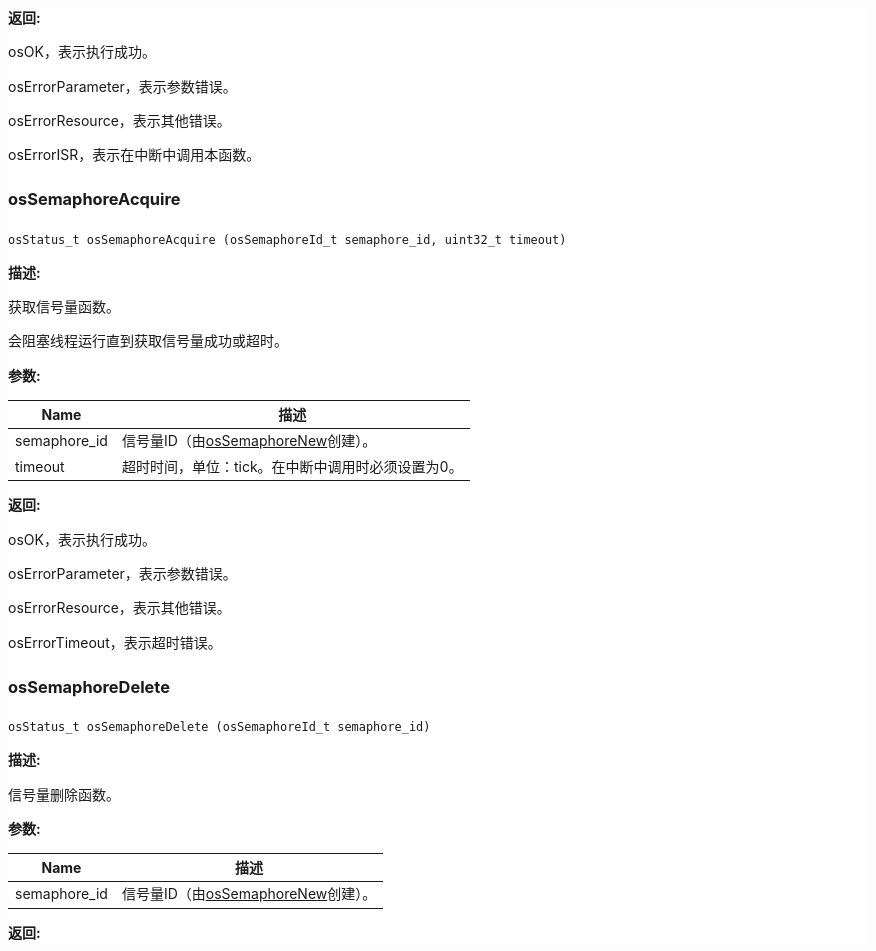 **返回:**

osOK，表示执行成功。

osErrorParameter，表示参数错误。

osErrorResource，表示其他错误。

osErrorISR，表示在中断中调用本函数。


### osSemaphoreAcquire


```
osStatus_t osSemaphoreAcquire (osSemaphoreId_t semaphore_id, uint32_t timeout)
```

**描述:**

获取信号量函数。

会阻塞线程运行直到获取信号量成功或超时。

**参数:**

  | Name | 描述 | 
| -------- | -------- |
| semaphore_id | 信号量ID（由[osSemaphoreNew](#ossemaphorenew)创建）。 | 
| timeout | 超时时间，单位：tick。在中断中调用时必须设置为0。 | 

**返回:**

osOK，表示执行成功。

osErrorParameter，表示参数错误。

osErrorResource，表示其他错误。

osErrorTimeout，表示超时错误。


### osSemaphoreDelete


```
osStatus_t osSemaphoreDelete (osSemaphoreId_t semaphore_id)
```

**描述:**

信号量删除函数。

**参数:**

  | Name | 描述 | 
| -------- | -------- |
| semaphore_id | 信号量ID（由[osSemaphoreNew](#ossemaphorenew)创建）。 | 

**返回:**
